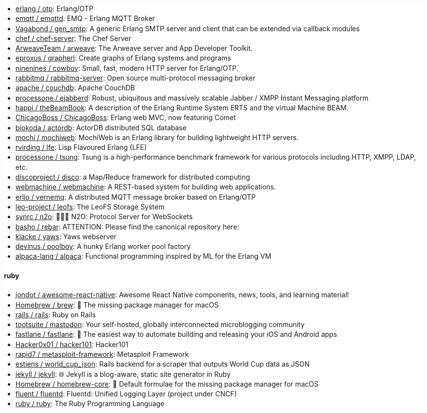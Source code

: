 * [erlang / otp](https://github.com/erlang/otp):  Erlang/OTP
* [emqtt / emqttd](https://github.com/emqtt/emqttd):  EMQ - Erlang MQTT Broker
* [Vagabond / gen_smtp](https://github.com/Vagabond/gen_smtp):  A generic Erlang SMTP server and client that can be extended via callback modules
* [chef / chef-server](https://github.com/chef/chef-server):  The Chef Server
* [ArweaveTeam / arweave](https://github.com/ArweaveTeam/arweave):  The Arweave server and App Developer Toolkit.
* [eproxus / grapherl](https://github.com/eproxus/grapherl):  Create graphs of Erlang systems and programs
* [ninenines / cowboy](https://github.com/ninenines/cowboy):  Small, fast, modern HTTP server for Erlang/OTP.
* [rabbitmq / rabbitmq-server](https://github.com/rabbitmq/rabbitmq-server):  Open source multi-protocol messaging broker
* [apache / couchdb](https://github.com/apache/couchdb):  Apache CouchDB
* [processone / ejabberd](https://github.com/processone/ejabberd):  Robust, ubiquitous and massively scalable Jabber / XMPP Instant Messaging platform
* [happi / theBeamBook](https://github.com/happi/theBeamBook):  A description of the Erlang Runtime System ERTS and the virtual Machine BEAM.
* [ChicagoBoss / ChicagoBoss](https://github.com/ChicagoBoss/ChicagoBoss):  Erlang web MVC, now featuring Comet
* [biokoda / actordb](https://github.com/biokoda/actordb):  ActorDB distributed SQL database
* [mochi / mochiweb](https://github.com/mochi/mochiweb):  MochiWeb is an Erlang library for building lightweight HTTP servers.
* [rvirding / lfe](https://github.com/rvirding/lfe):  Lisp Flavoured Erlang (LFE)
* [processone / tsung](https://github.com/processone/tsung):  Tsung is a high-performance benchmark framework for various protocols including HTTP, XMPP, LDAP, etc.
* [discoproject / disco](https://github.com/discoproject/disco):  a Map/Reduce framework for distributed computing
* [webmachine / webmachine](https://github.com/webmachine/webmachine):  A REST-based system for building web applications.
* [erlio / vernemq](https://github.com/erlio/vernemq):  A distributed MQTT message broker based on Erlang/OTP
* [leo-project / leofs](https://github.com/leo-project/leofs):  The LeoFS Storage System
* [synrc / n2o](https://github.com/synrc/n2o):  🔵🔵🔴 N2O: Protocol Server for WebSockets
* [basho / rebar](https://github.com/basho/rebar):  ATTENTION: Please find the canonical repository here:
* [klacke / yaws](https://github.com/klacke/yaws):  Yaws webserver
* [devinus / poolboy](https://github.com/devinus/poolboy):  A hunky Erlang worker pool factory
* [alpaca-lang / alpaca](https://github.com/alpaca-lang/alpaca):  Functional programming inspired by ML for the Erlang VM

#### ruby

* [jondot / awesome-react-native](https://github.com/jondot/awesome-react-native):  Awesome React Native components, news, tools, and learning material!
* [Homebrew / brew](https://github.com/Homebrew/brew):  🍺 The missing package manager for macOS
* [rails / rails](https://github.com/rails/rails):  Ruby on Rails
* [tootsuite / mastodon](https://github.com/tootsuite/mastodon):  Your self-hosted, globally interconnected microblogging community
* [fastlane / fastlane](https://github.com/fastlane/fastlane):  🚀 The easiest way to automate building and releasing your iOS and Android apps
* [Hacker0x01 / hacker101](https://github.com/Hacker0x01/hacker101):  Hacker101
* [rapid7 / metasploit-framework](https://github.com/rapid7/metasploit-framework):  Metasploit Framework
* [estiens / world_cup_json](https://github.com/estiens/world_cup_json):  Rails backend for a scraper that outputs World Cup data as JSON
* [jekyll / jekyll](https://github.com/jekyll/jekyll):  🌐 Jekyll is a blog-aware, static site generator in Ruby
* [Homebrew / homebrew-core](https://github.com/Homebrew/homebrew-core):  🍻 Default formulae for the missing package manager for macOS
* [fluent / fluentd](https://github.com/fluent/fluentd):  Fluentd: Unified Logging Layer (project under CNCF)
* [ruby / ruby](https://github.com/ruby/ruby):  The Ruby Programming Language